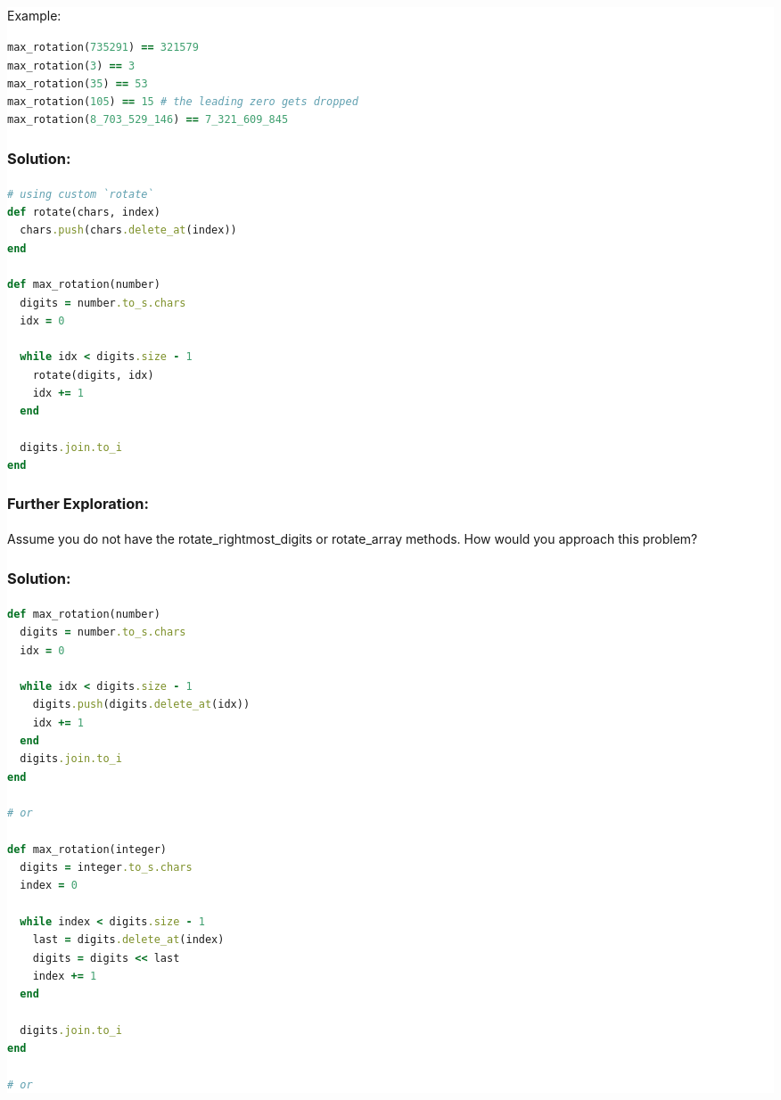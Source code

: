 Example:

```ruby
max_rotation(735291) == 321579
max_rotation(3) == 3
max_rotation(35) == 53
max_rotation(105) == 15 # the leading zero gets dropped
max_rotation(8_703_529_146) == 7_321_609_845
```
### Solution:

```ruby
# using custom `rotate`
def rotate(chars, index)
  chars.push(chars.delete_at(index))
end

def max_rotation(number)
  digits = number.to_s.chars
  idx = 0

  while idx < digits.size - 1
    rotate(digits, idx)
    idx += 1
  end

  digits.join.to_i
end
```

### Further Exploration:
Assume you do not have the rotate_rightmost_digits or rotate_array methods. How would you approach this problem?

### Solution:

```ruby
def max_rotation(number)
  digits = number.to_s.chars
  idx = 0

  while idx < digits.size - 1
    digits.push(digits.delete_at(idx))
    idx += 1
  end
  digits.join.to_i
end

# or

def max_rotation(integer)
  digits = integer.to_s.chars
  index = 0

  while index < digits.size - 1
    last = digits.delete_at(index)
    digits = digits << last
    index += 1
  end

  digits.join.to_i
end

# or

```